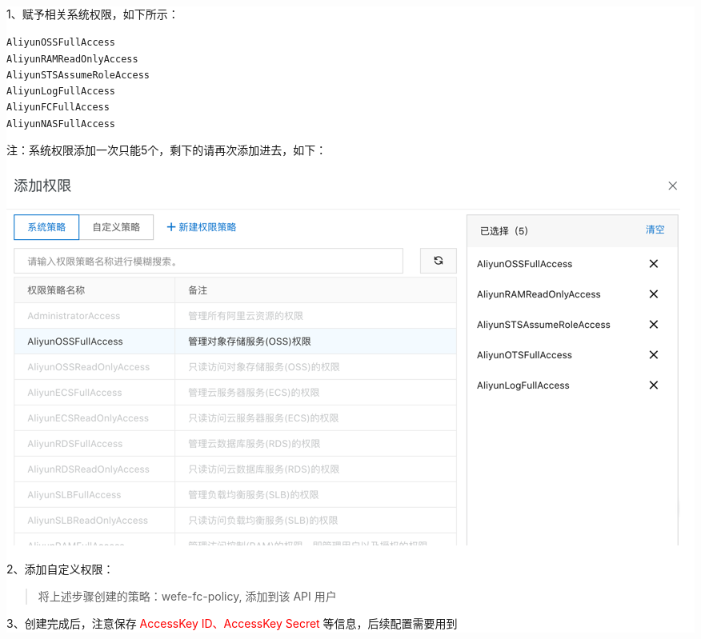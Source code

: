 1、赋予相关系统权限，如下所示：

```
AliyunOSSFullAccess
AliyunRAMReadOnlyAccess
AliyunSTSAssumeRoleAccess
AliyunLogFullAccess
AliyunFCFullAccess
AliyunNASFullAccess
```

注：系统权限添加一次只能5个，剩下的请再次添加进去，如下：

![](../_media/fc/add_policy.png)

2、添加自定义权限：

> 将上述步骤创建的策略：wefe-fc-policy, 添加到该 API 用户

3、创建完成后，注意保存 <font color='red'> AccessKey ID、AccessKey Secret </font>等信息，后续配置需要用到
